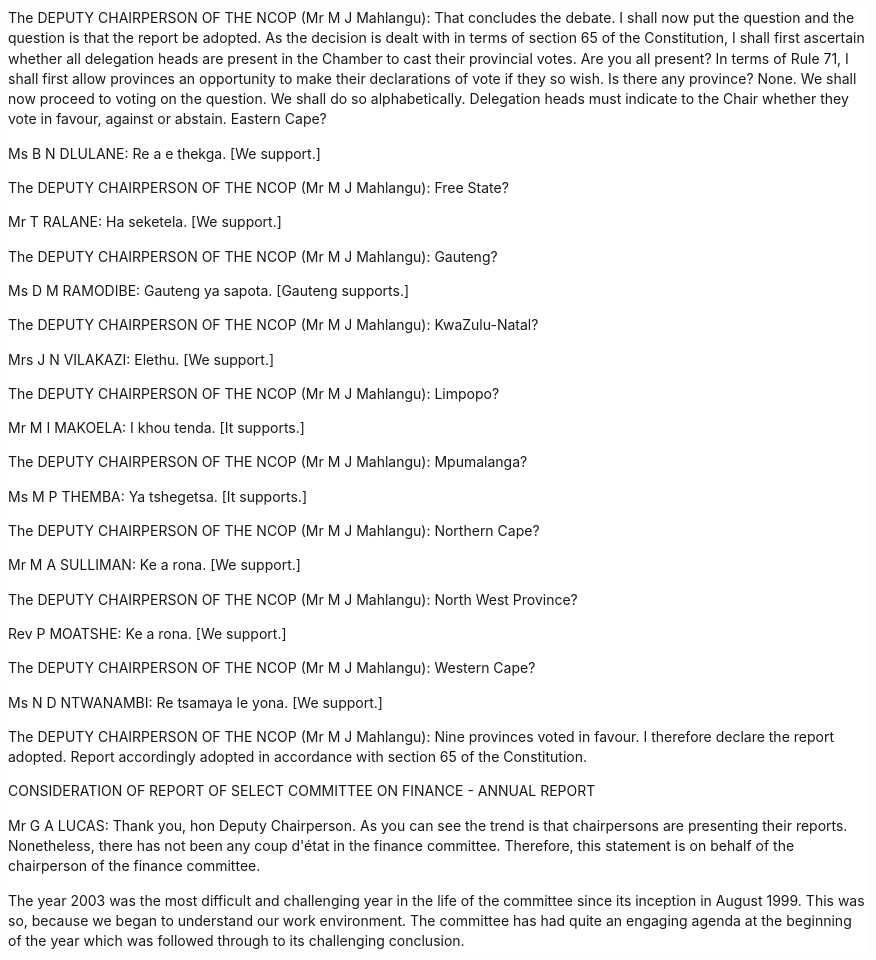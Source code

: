 The DEPUTY CHAIRPERSON OF THE NCOP (Mr M J  Mahlangu):  That  concludes  the
debate. I shall now put the question and the question is that the report  be
adopted. As the decision is dealt  with  in  terms  of  section  65  of  the
Constitution, I shall first  ascertain  whether  all  delegation  heads  are
present in the Chamber to cast their provincial votes. Are you all  present?
In terms of Rule 71, I shall first allow provinces an  opportunity  to  make
their declarations of vote if they so wish. Is there any province? None.  We
shall now proceed to voting on the question. We shall do so  alphabetically.
Delegation heads must indicate to the Chair whether  they  vote  in  favour,
against or abstain. Eastern Cape?

Ms B N DLULANE: Re a e thekga. [We support.]

The DEPUTY CHAIRPERSON OF THE NCOP (Mr M J Mahlangu): Free State?

Mr T RALANE: Ha seketela. [We support.]

The DEPUTY CHAIRPERSON OF THE NCOP (Mr M J Mahlangu): Gauteng?

Ms D M RAMODIBE: Gauteng ya sapota. [Gauteng supports.]

The DEPUTY CHAIRPERSON OF THE NCOP (Mr M J Mahlangu): KwaZulu-Natal?

Mrs J N VILAKAZI: Elethu. [We support.]

The DEPUTY CHAIRPERSON OF THE NCOP (Mr M J Mahlangu): Limpopo?

Mr M I MAKOELA: I khou tenda. [It supports.]

The DEPUTY CHAIRPERSON OF THE NCOP (Mr M J Mahlangu): Mpumalanga?

Ms M P THEMBA: Ya tshegetsa. [It supports.]

The DEPUTY CHAIRPERSON OF THE NCOP (Mr M J Mahlangu): Northern Cape?

Mr M A SULLIMAN: Ke a rona. [We support.]

The DEPUTY CHAIRPERSON OF THE NCOP (Mr M J Mahlangu): North West Province?

Rev P MOATSHE: Ke a rona. [We support.]

The DEPUTY CHAIRPERSON OF THE NCOP (Mr M J Mahlangu): Western Cape?

Ms N D NTWANAMBI: Re tsamaya le yona. [We support.]

The DEPUTY CHAIRPERSON OF THE NCOP (Mr M J Mahlangu): Nine  provinces  voted
in favour. I therefore declare the report adopted.
Report  accordingly  adopted  in  accordance  with   section   65   of   the
Constitution.

   CONSIDERATION OF REPORT OF SELECT COMMITTEE ON FINANCE - ANNUAL REPORT

Mr G A LUCAS: Thank you, hon Deputy Chairperson. As you can  see  the  trend
is that chairpersons are presenting their reports.  Nonetheless,  there  has
not  been  any  coup  d'état  in  the  finance  committee.  Therefore,  this
statement is on behalf of the chairperson of the finance committee.

The year 2003 was the most difficult and challenging year  in  the  life  of
the committee since its inception in August 1999. This was  so,  because  we
began to understand our work environment. The committee  has  had  quite  an
engaging agenda at the beginning of the year which was followed  through  to
its challenging conclusion.
